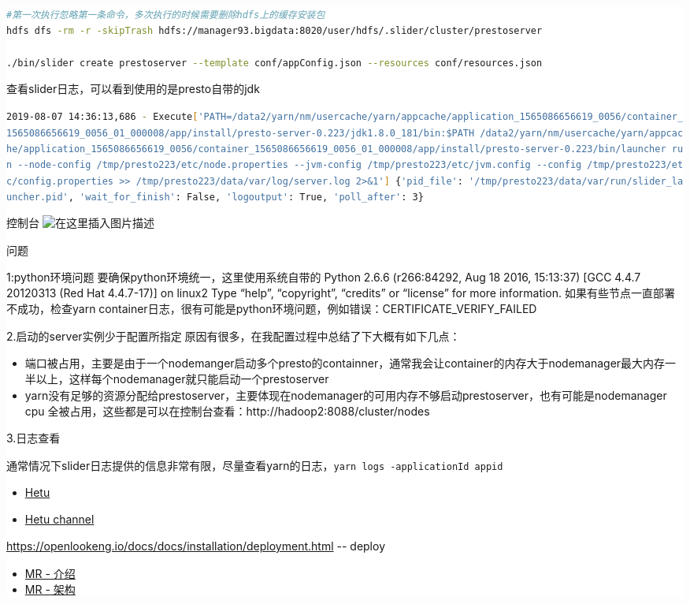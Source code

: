 ```bash
#第一次执行忽略第一条命令，多次执行的时候需要删除hdfs上的缓存安装包
hdfs dfs -rm -r -skipTrash hdfs://manager93.bigdata:8020/user/hdfs/.slider/cluster/prestoserver

./bin/slider create prestoserver --template conf/appConfig.json --resources conf/resources.json
```

查看slider日志，可以看到使用的是presto自带的jdk

```bash
2019-08-07 14:36:13,686 - Execute['PATH=/data2/yarn/nm/usercache/yarn/appcache/application_1565086656619_0056/container_1565086656619_0056_01_000008/app/install/presto-server-0.223/jdk1.8.0_181/bin:$PATH /data2/yarn/nm/usercache/yarn/appcache/application_1565086656619_0056/container_1565086656619_0056_01_000008/app/install/presto-server-0.223/bin/launcher run --node-config /tmp/presto223/etc/node.properties --jvm-config /tmp/presto223/etc/jvm.config --config /tmp/presto223/etc/config.properties >> /tmp/presto223/data/var/log/server.log 2>&1'] {'pid_file': '/tmp/presto223/data/var/run/slider_launcher.pid', 'wait_for_finish': False, 'logoutput': True, 'poll_after': 3}
```

控制台
 ![在这里插入图片描述](http://blog.gqylpy.com/media/ai/2019-09/e8102162-1a17-44aa-a0b9-2b18566810d5.png)

问题

1:python环境问题
 要确保python环境统一，这里使用系统自带的
 Python 2.6.6 (r266:84292, Aug 18 2016, 15:13:37)
 [GCC 4.4.7 20120313 (Red Hat 4.4.7-17)] on linux2
 Type “help”, “copyright”, “credits” or “license” for more information.
 如果有些节点一直部署不成功，检查yarn container日志，很有可能是python环境问题，例如错误：CERTIFICATE_VERIFY_FAILED

2.启动的server实例少于配置所指定
 原因有很多，在我配置过程中总结了下大概有如下几点：

- 端口被占用，主要是由于一个nodemanger启动多个presto的containner，通常我会让container的内存大于nodemanager最大内存一半以上，这样每个nodemanager就只能启动一个prestoserver
- yarn没有足够的资源分配给prestoserver，主要体现在nodemanager的可用内存不够启动prestoserver，也有可能是nodemanager cpu 全被占用，这些都是可以在控制台查看：http://hadoop2:8088/cluster/nodes

3.日志查看

通常情况下slider日志提供的信息非常有限，尽量查看yarn的日志，`yarn logs -applicationId appid`

- [Hetu](https://openlookeng.io/)

- [Hetu channel](https://openlookeng.slite.com/p/channel/EDMAZKydV2MsM5trxJPmLv#)

https://openlookeng.io/docs/docs/installation/deployment.html -- deploy 

- [MR - 介绍](http://10.7.11.229:8080/kms/multidoc/kms_multidoc_knowledge/kmsMultidocKnowledge.do?method=view&fdId=177433158bbf77bd16645ae43ff883dc)
- [MR - 架构](https://www.cnblogs.com/jycjy/p/6741808.html)